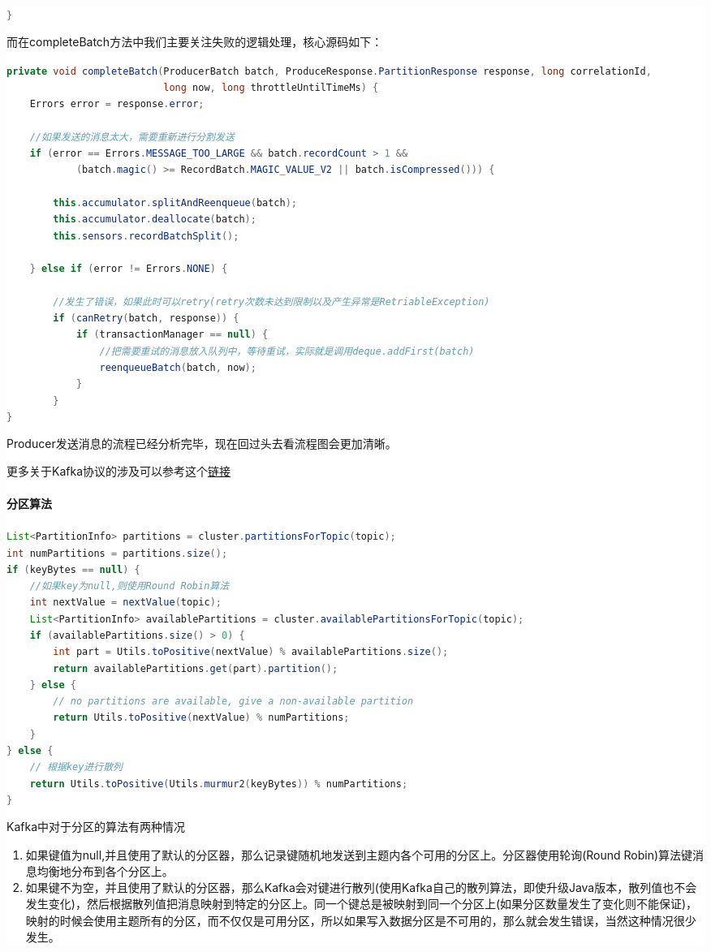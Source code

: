 ```java
}
```

而在completeBatch方法中我们主要关注失败的逻辑处理，核心源码如下：


```java
private void completeBatch(ProducerBatch batch, ProduceResponse.PartitionResponse response, long correlationId,
                           long now, long throttleUntilTimeMs) {
    Errors error = response.error;

    //如果发送的消息太大，需要重新进行分割发送
    if (error == Errors.MESSAGE_TOO_LARGE && batch.recordCount > 1 &&
            (batch.magic() >= RecordBatch.MAGIC_VALUE_V2 || batch.isCompressed())) {

        this.accumulator.splitAndReenqueue(batch);
        this.accumulator.deallocate(batch);
        this.sensors.recordBatchSplit();

    } else if (error != Errors.NONE) {

        //发生了错误，如果此时可以retry(retry次数未达到限制以及产生异常是RetriableException)
        if (canRetry(batch, response)) {
            if (transactionManager == null) {
                //把需要重试的消息放入队列中，等待重试，实际就是调用deque.addFirst(batch)
                reenqueueBatch(batch, now);
            } 
        } 
}
```

Producer发送消息的流程已经分析完毕，现在回过头去看流程图会更加清晰。

更多关于Kafka协议的涉及可以参考这个[链接](https://cwiki.apache.org/confluence/display/KAFKA/A+Guide+To+The+Kafka+Protocol)

#### 分区算法

```java
List<PartitionInfo> partitions = cluster.partitionsForTopic(topic);
int numPartitions = partitions.size();
if (keyBytes == null) {
    //如果key为null,则使用Round Robin算法
    int nextValue = nextValue(topic);
    List<PartitionInfo> availablePartitions = cluster.availablePartitionsForTopic(topic);
    if (availablePartitions.size() > 0) {
        int part = Utils.toPositive(nextValue) % availablePartitions.size();
        return availablePartitions.get(part).partition();
    } else {
        // no partitions are available, give a non-available partition
        return Utils.toPositive(nextValue) % numPartitions;
    }
} else {
    // 根据key进行散列
    return Utils.toPositive(Utils.murmur2(keyBytes)) % numPartitions;
}
```
Kafka中对于分区的算法有两种情况
1. 如果键值为null,并且使用了默认的分区器，那么记录键随机地发送到主题内各个可用的分区上。分区器使用轮询(Round Robin)算法键消息均衡地分布到各个分区上。
2. 如果键不为空，并且使用了默认的分区器，那么Kafka会对键进行散列(使用Kafka自己的散列算法，即使升级Java版本，散列值也不会发生变化)，然后根据散列值把消息映射到特定的分区上。同一个键总是被映射到同一个分区上(如果分区数量发生了变化则不能保证)，映射的时候会使用主题所有的分区，而不仅仅是可用分区，所以如果写入数据分区是不可用的，那么就会发生错误，当然这种情况很少发生。
